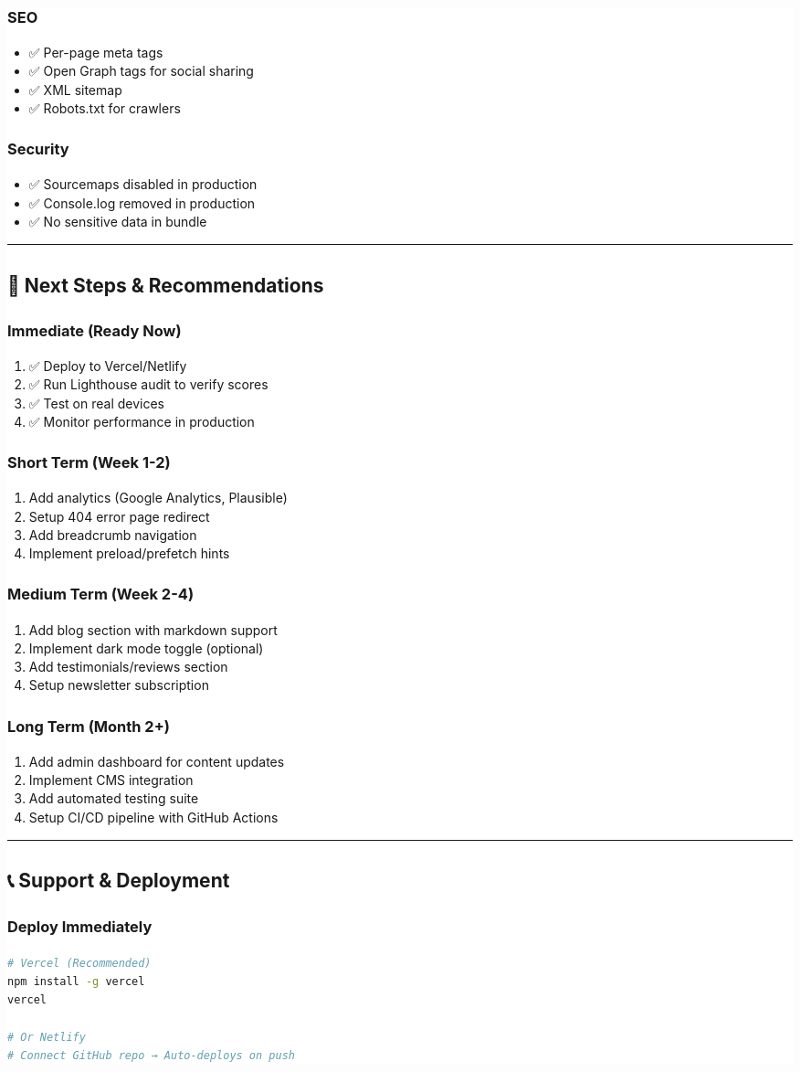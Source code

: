 ### SEO
- ✅ Per-page meta tags
- ✅ Open Graph tags for social sharing
- ✅ XML sitemap
- ✅ Robots.txt for crawlers

### Security
- ✅ Sourcemaps disabled in production
- ✅ Console.log removed in production
- ✅ No sensitive data in bundle

---

## 🚀 Next Steps & Recommendations

### Immediate (Ready Now)
1. ✅ Deploy to Vercel/Netlify
2. ✅ Run Lighthouse audit to verify scores
3. ✅ Test on real devices
4. ✅ Monitor performance in production

### Short Term (Week 1-2)
1. Add analytics (Google Analytics, Plausible)
2. Setup 404 error page redirect
3. Add breadcrumb navigation
4. Implement preload/prefetch hints

### Medium Term (Week 2-4)
1. Add blog section with markdown support
2. Implement dark mode toggle (optional)
3. Add testimonials/reviews section
4. Setup newsletter subscription

### Long Term (Month 2+)
1. Add admin dashboard for content updates
2. Implement CMS integration
3. Add automated testing suite
4. Setup CI/CD pipeline with GitHub Actions

---

## 📞 Support & Deployment

### Deploy Immediately
```bash
# Vercel (Recommended)
npm install -g vercel
vercel

# Or Netlify
# Connect GitHub repo → Auto-deploys on push
```
